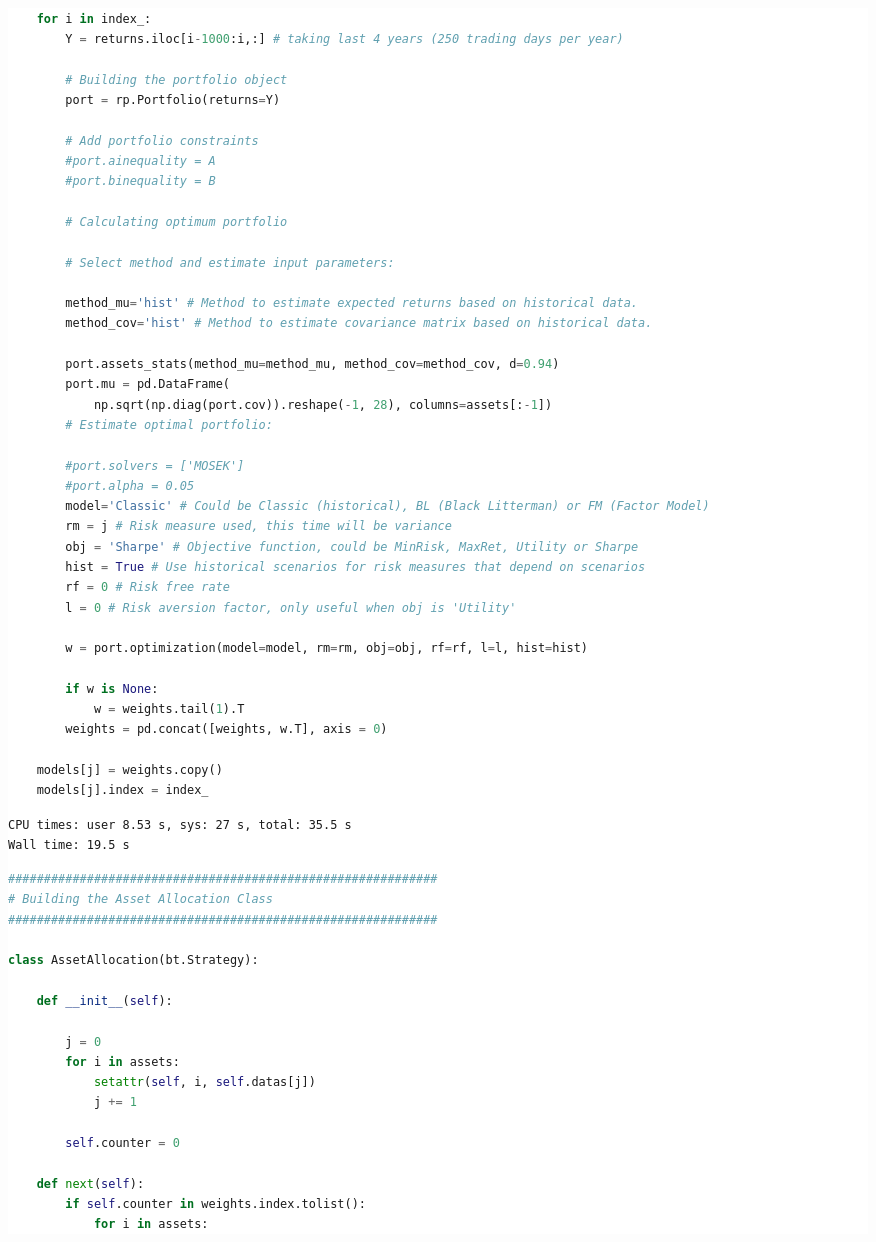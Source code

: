 ```python
    for i in index_:
        Y = returns.iloc[i-1000:i,:] # taking last 4 years (250 trading days per year)

        # Building the portfolio object
        port = rp.Portfolio(returns=Y)
        
        # Add portfolio constraints
        #port.ainequality = A
        #port.binequality = B
        
        # Calculating optimum portfolio

        # Select method and estimate input parameters:

        method_mu='hist' # Method to estimate expected returns based on historical data.
        method_cov='hist' # Method to estimate covariance matrix based on historical data.

        port.assets_stats(method_mu=method_mu, method_cov=method_cov, d=0.94)
        port.mu = pd.DataFrame(
            np.sqrt(np.diag(port.cov)).reshape(-1, 28), columns=assets[:-1])
        # Estimate optimal portfolio:
        
        #port.solvers = ['MOSEK']
        #port.alpha = 0.05
        model='Classic' # Could be Classic (historical), BL (Black Litterman) or FM (Factor Model)
        rm = j # Risk measure used, this time will be variance
        obj = 'Sharpe' # Objective function, could be MinRisk, MaxRet, Utility or Sharpe
        hist = True # Use historical scenarios for risk measures that depend on scenarios
        rf = 0 # Risk free rate
        l = 0 # Risk aversion factor, only useful when obj is 'Utility'

        w = port.optimization(model=model, rm=rm, obj=obj, rf=rf, l=l, hist=hist)

        if w is None:
            w = weights.tail(1).T
        weights = pd.concat([weights, w.T], axis = 0)
    
    models[j] = weights.copy()
    models[j].index = index_
```

    CPU times: user 8.53 s, sys: 27 s, total: 35.5 s
    Wall time: 19.5 s



```python
############################################################
# Building the Asset Allocation Class
############################################################

class AssetAllocation(bt.Strategy):

    def __init__(self):

        j = 0
        for i in assets:
            setattr(self, i, self.datas[j])
            j += 1
        
        self.counter = 0
        
    def next(self):
        if self.counter in weights.index.tolist():
            for i in assets:
```